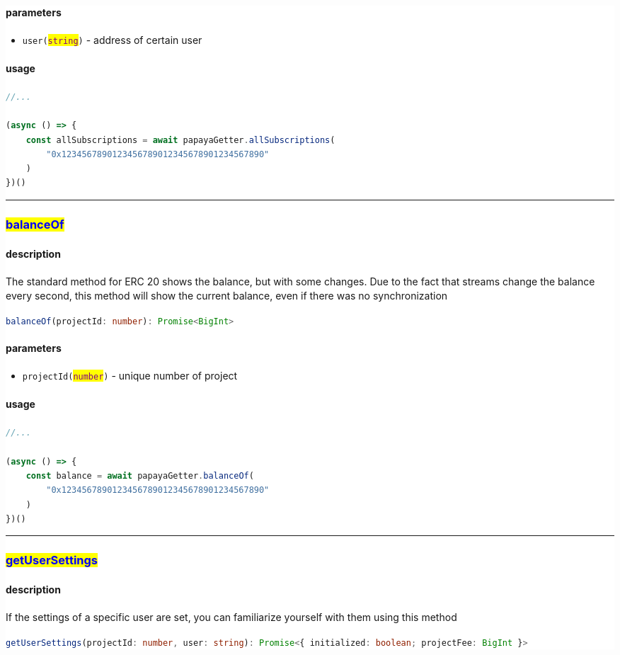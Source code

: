 #### parameters

* `user(`<mark style="color:purple;">`string`</mark>`)` - address of certain user

#### usage

```typescript
//...

(async () => {
    const allSubscriptions = await papayaGetter.allSubscriptions(
        "0x1234567890123456789012345678901234567890"
    )
})()
```

***

### <mark style="color:blue;">balanceOf</mark>

#### description

The standard method for ERC 20 shows the balance, but with some changes. Due to the fact that streams change the balance every second, this method will show the current balance, even if there was no synchronization

```typescript
balanceOf(projectId: number): Promise<BigInt>
```

#### parameters

* `projectId(`<mark style="color:purple;">`number`</mark>`)` - unique number of project

#### usage

```typescript
//...

(async () => {
    const balance = await papayaGetter.balanceOf(
        "0x1234567890123456789012345678901234567890"
    )
})()
```

***

### <mark style="color:blue;">getUserSettings</mark>

#### description

If the settings of a specific user are set, you can familiarize yourself with them using this method

```typescript
getUserSettings(projectId: number, user: string): Promise<{ initialized: boolean; projectFee: BigInt }>
```
